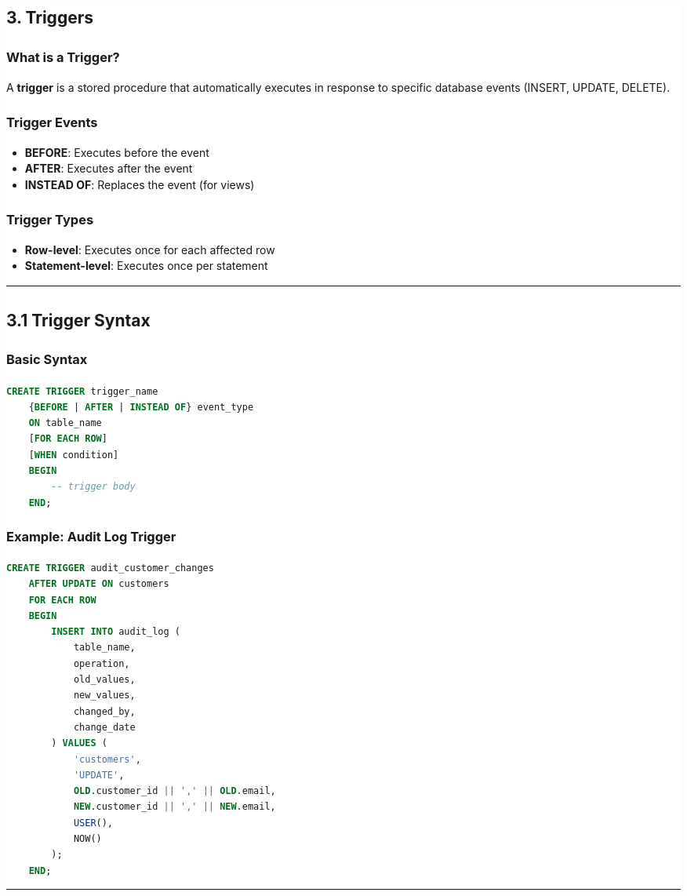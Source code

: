 
## 3. Triggers

### What is a Trigger?
A **trigger** is a stored procedure that automatically executes in response to specific database events (INSERT, UPDATE, DELETE).

### Trigger Events
- **BEFORE**: Executes before the event
- **AFTER**: Executes after the event
- **INSTEAD OF**: Replaces the event (for views)

### Trigger Types
- **Row-level**: Executes once for each affected row
- **Statement-level**: Executes once per statement

---

## 3.1 Trigger Syntax

### Basic Syntax
```sql
CREATE TRIGGER trigger_name
    {BEFORE | AFTER | INSTEAD OF} event_type
    ON table_name
    [FOR EACH ROW]
    [WHEN condition]
    BEGIN
        -- trigger body
    END;
```

### Example: Audit Log Trigger
```sql
CREATE TRIGGER audit_customer_changes
    AFTER UPDATE ON customers
    FOR EACH ROW
    BEGIN
        INSERT INTO audit_log (
            table_name, 
            operation, 
            old_values, 
            new_values, 
            changed_by, 
            change_date
        ) VALUES (
            'customers',
            'UPDATE',
            OLD.customer_id || ',' || OLD.email,
            NEW.customer_id || ',' || NEW.email,
            USER(),
            NOW()
        );
    END;
```

---